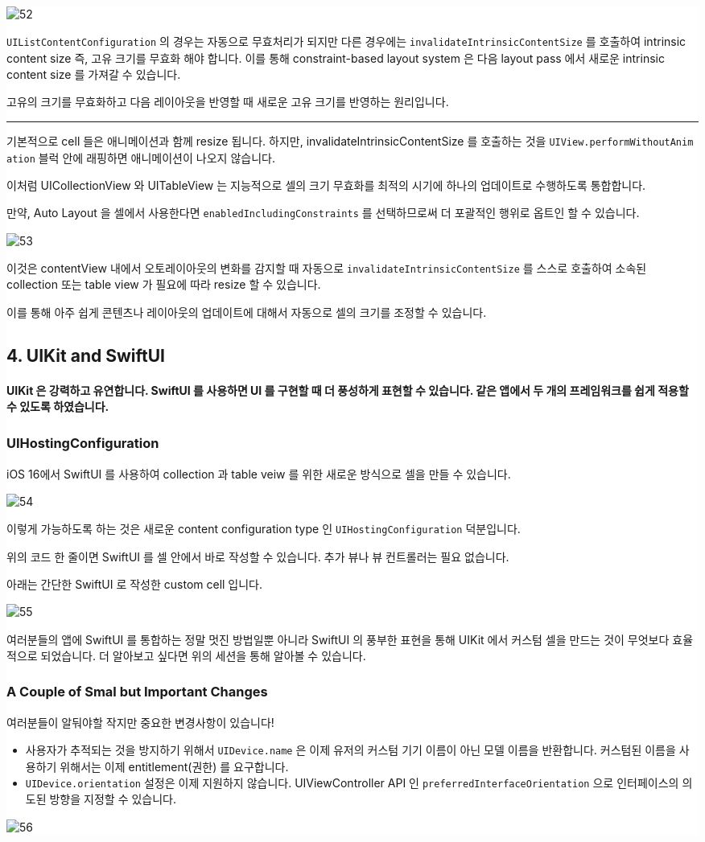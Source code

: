 <img width="700" alt="52" src="https://user-images.githubusercontent.com/69136340/179803524-39624d12-2ec1-465d-bce6-d87d412f1d4c.png">

`UIListContentConfiguration` 의 경우는 자동으로 무효처리가 되지만 다른 경우에는 `invalidateIntrinsicContentSize` 를 호출하여 intrinsic content size 즉, 고유 크기를 무효화 해야 합니다. 이를 통해 constraint-based layout system 은 다음 layout pass 에서 새로운 intrinsic content size 를 가져갈 수 있습니다.

고유의 크기를 무효화하고 다음 레이아웃을 반영할 때 새로운 고유 크기를 반영하는 원리입니다.

---

기본적으로 cell 들은 애니메이션과 함께 resize 됩니다. 하지만, invalidateIntrinsicContentSize 를 호출하는 것을 `UIView.performWithoutAnimation` 블럭 안에 래핑하면 애니메이션이 나오지 않습니다.

이처럼  UICollectionView 와 UITableView 는 지능적으로 셀의 크기 무효화를 최적의 시기에 하나의 업데이트로 수행하도록 통합합니다.

만약, Auto Layout 을 셀에서 사용한다면 `enabledIncludingConstraints` 를 선택하므로써 더 포괄적인 행위로 옵트인 할 수 있습니다. 

<img width="700" alt="53" src="https://user-images.githubusercontent.com/69136340/179803609-6c027def-ebff-4382-838c-3c32e61db6da.png">

이것은 contentView 내에서 오토레이아웃의 변화를 감지할 때 자동으로 `invalidateIntrinsicContentSize` 를 스스로 호출하여 소속된 collection 또는 table view 가 필요에 따라 resize 할 수 있습니다. 

이를 통해 아주 쉽게 콘텐츠나 레이아웃의 업데이트에 대해서 자동으로 셀의 크기를 조정할 수 있습니다.

## 4. UIKit and SwiftUI

**UIKit 은 강력하고 유연합니다. SwiftUI 를 사용하면 UI 를 구현할 때 더 풍성하게 표현할 수 있습니다. 같은 앱에서 두 개의 프레임워크를 쉽게 적용할 수 있도록 하였습니다.**

### UIHostingConfiguration

iOS 16에서 SwiftUI 를 사용하여 collection 과 table veiw 를 위한 새로운 방식으로 셀을 만들 수 있습니다.

<img width="700" alt="54" src="https://user-images.githubusercontent.com/69136340/179803624-a30294ea-4e4d-45d1-a52b-ba41b42dbee8.png">

이렇게 가능하도록 하는 것은 새로운 content configuration type 인 `UIHostingConfiguration` 덕분입니다.

위의 코드 한 줄이면 SwiftUI 를 셀 안에서 바로 작성할 수 있습니다. 추가 뷰나 뷰 컨트롤러는 필요 없습니다. 

아래는 간단한 SwiftUI 로 작성한 custom cell 입니다.

<img width="700" alt="55" src="https://user-images.githubusercontent.com/69136340/179803695-c90430d5-d203-4a7e-874d-821eb0821a21.png">

여러분들의 앱에 SwiftUI 를 통합하는 정말 멋진 방법일뿐 아니라 SwiftUI 의 풍부한 표현을 통해 UIKit 에서 커스텀 셀을 만드는 것이 무엇보다 효율적으로 되었습니다. 더 알아보고 싶다면 위의 세션을 통해 알아볼 수 있습니다.

### A Couple of Smal but Important Changes

여러분들이 알둬야할 작지만 중요한 변경사항이 있습니다!

- 사용자가 추적되는 것을 방지하기 위해서 `UIDevice.name` 은 이제 유저의 커스텀 기기 이름이 아닌 모델 이름을 반환합니다. 커스텀된 이름을 사용하기 위해서는 이제 entitlement(권한) 를 요구합니다.
- `UIDevice.orientation` 설정은 이제 지원하지 않습니다. UIViewController API 인 `preferredInterfaceOrientation` 으로 인터페이스의 의도된 방향을 지정할 수 있습니다.

<img width="700" alt="56" src="https://user-images.githubusercontent.com/69136340/179803708-27a8dc24-6a4f-4e36-a192-1b3b7872f7f2.png">
